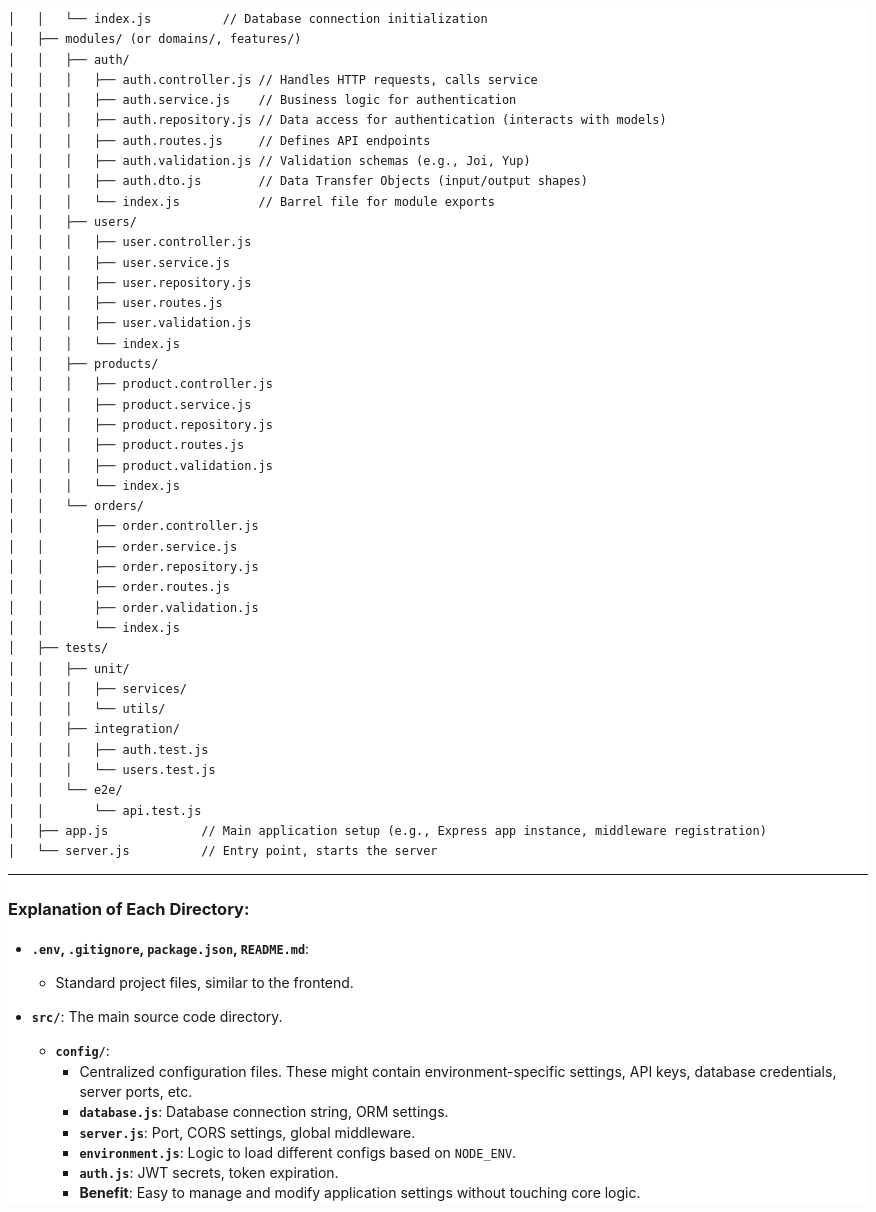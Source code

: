 ```
│   │   └── index.js          // Database connection initialization
│   ├── modules/ (or domains/, features/)
│   │   ├── auth/
│   │   │   ├── auth.controller.js // Handles HTTP requests, calls service
│   │   │   ├── auth.service.js    // Business logic for authentication
│   │   │   ├── auth.repository.js // Data access for authentication (interacts with models)
│   │   │   ├── auth.routes.js     // Defines API endpoints
│   │   │   ├── auth.validation.js // Validation schemas (e.g., Joi, Yup)
│   │   │   ├── auth.dto.js        // Data Transfer Objects (input/output shapes)
│   │   │   └── index.js           // Barrel file for module exports
│   │   ├── users/
│   │   │   ├── user.controller.js
│   │   │   ├── user.service.js
│   │   │   ├── user.repository.js
│   │   │   ├── user.routes.js
│   │   │   ├── user.validation.js
│   │   │   └── index.js
│   │   ├── products/
│   │   │   ├── product.controller.js
│   │   │   ├── product.service.js
│   │   │   ├── product.repository.js
│   │   │   ├── product.routes.js
│   │   │   ├── product.validation.js
│   │   │   └── index.js
│   │   └── orders/
│   │       ├── order.controller.js
│   │       ├── order.service.js
│   │       ├── order.repository.js
│   │       ├── order.routes.js
│   │       ├── order.validation.js
│   │       └── index.js
│   ├── tests/
│   │   ├── unit/
│   │   │   ├── services/
│   │   │   └── utils/
│   │   ├── integration/
│   │   │   ├── auth.test.js
│   │   │   └── users.test.js
│   │   └── e2e/
│   │       └── api.test.js
│   ├── app.js             // Main application setup (e.g., Express app instance, middleware registration)
│   └── server.js          // Entry point, starts the server
```
---
### Explanation of Each Directory:
- **`.env`, `.gitignore`, `package.json`, `README.md`**:    
    - Standard project files, similar to the frontend.

- **`src/`**: The main source code directory.    
    - **`config/`**:        
        - Centralized configuration files. These might contain environment-specific settings, API keys, database credentials, server ports, etc.
        - **`database.js`**: Database connection string, ORM settings.
        - **`server.js`**: Port, CORS settings, global middleware.
        - **`environment.js`**: Logic to load different configs based on `NODE_ENV`.
        - **`auth.js`**: JWT secrets, token expiration.
        - **Benefit**: Easy to manage and modify application settings without touching core logic.
    